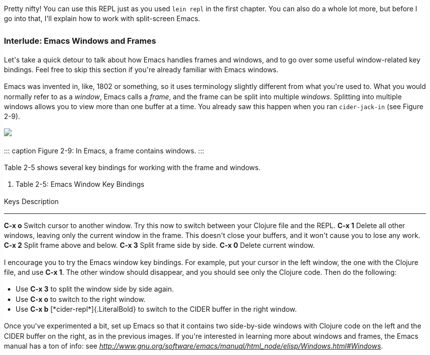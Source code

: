 Pretty nifty! You can use this REPL just as you used `lein repl` in the
first chapter. You can also do a whole lot more, but before I go into
that, I'll explain how to work with split-screen Emacs.

### Interlude: Emacs Windows and Frames

Let's take a quick detour to talk about how Emacs handles frames and
windows, and to go over some useful window-related key bindings. Feel
free to skip this section if you're already familiar with Emacs windows.

Emacs was invented in, like, 1802 or something, so it uses terminology
slightly different from what you're used to. What you would normally
refer to as a *window*, Emacs calls a *frame*, and the frame can be
split into multiple *windows*. Splitting into multiple windows allows
you to view more than one buffer at a time. You already saw this happen
when you ran `cider-jack-in` (see Figure 2-9).

![](/assets/images/cftbat/basic-emacs/emacs-windows.png)

::: caption
Figure 2-9: In Emacs, a frame contains windows.
:::

Table 2-5 shows several key bindings for working with the frame and
windows.

1.  Table 2-5: Emacs Window Key Bindings

  Keys        Description
  ----------- ---------------------------------------------------------------------------------------------------------------------------------------------------
  **C-x o**   Switch cursor to another window. Try this now to switch between your Clojure file and the REPL.
  **C-x 1**   Delete all other windows, leaving only the current window in the frame. This doesn't close your buffers, and it won't cause you to lose any work.
  **C-x 2**   Split frame above and below.
  **C-x 3**   Split frame side by side.
  **C-x 0**   Delete current window.

I encourage you to try the Emacs window key bindings. For example, put
your cursor in the left window, the one with the Clojure file, and use
**C-x 1**. The other window should disappear, and you should see only
the Clojure code. Then do the following:

-   Use **C-x 3** to split the window side by side again.
-   Use **C-x o** to switch to the right window.
-   Use **C-x b** [\*cider-repl\*]{.LiteralBold} to switch to the CIDER
    buffer in the right window.

Once you've experimented a bit, set up Emacs so that it contains two
side-by-side windows with Clojure code on the left and the CIDER buffer
on the right, as in the previous images. If you're interested in
learning more about windows and frames, the Emacs manual has a ton of
info: see
*<http://www.gnu.org/software/emacs/manual/html_node/elisp/Windows.html#Windows>*.
